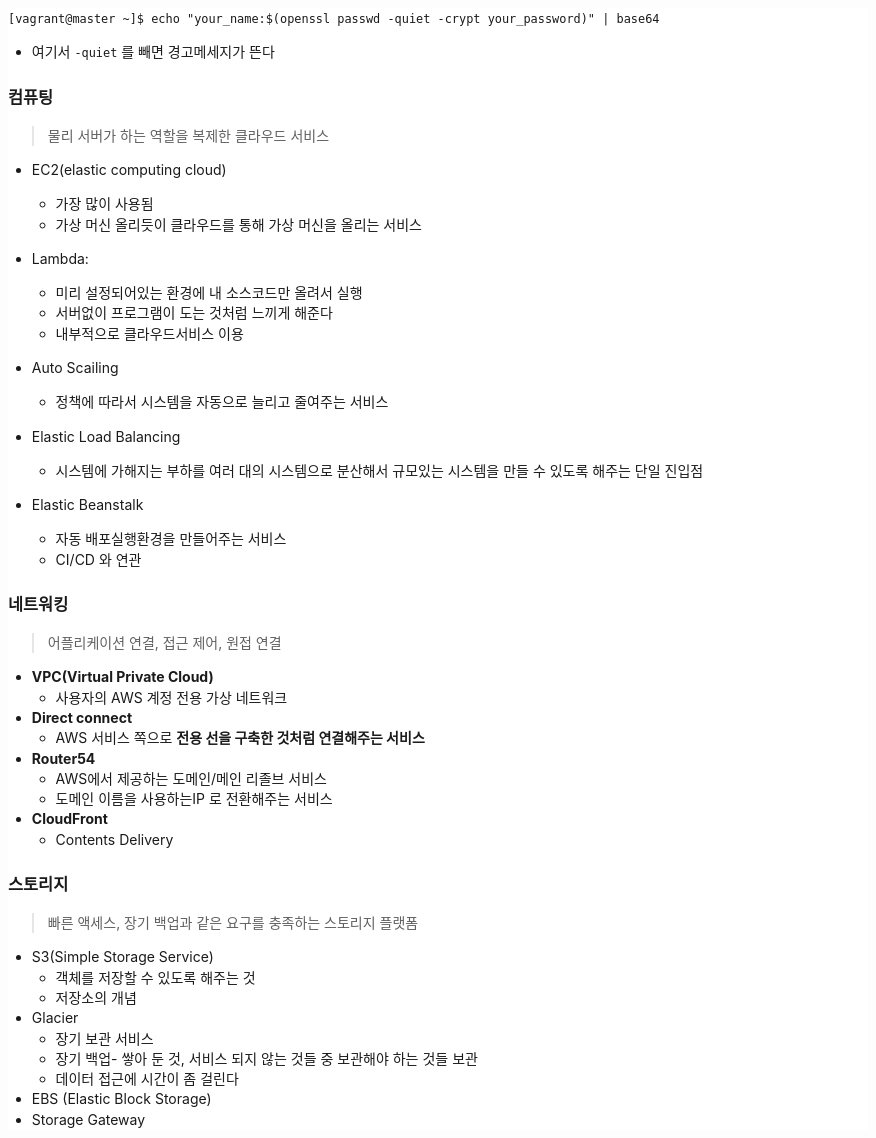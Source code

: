 ```
[vagrant@master ~]$ echo "your_name:$(openssl passwd -quiet -crypt your_password)" | base64
```



- 여기서 `-quiet` 를 빼면 경고메세지가 뜬다







### 컴퓨팅 

>  물리 서버가 하는 역할을 복제한 클라우드 서비스

- EC2(elastic computing cloud)
  - 가장 많이 사용됨
  - 가상 머신 올리듯이 클라우드를 통해 가상 머신을 올리는 서비스

- Lambda:
  - 미리 설정되어있는 환경에 내 소스코드만 올려서 실행
  - 서버없이 프로그램이 도는 것처럼 느끼게 해준다
  - 내부적으로 클라우드서비스 이용

- Auto Scailing
  -  정책에 따라서 시스템을 자동으로 늘리고 줄여주는 서비스
- Elastic Load Balancing
  - 시스템에 가해지는 부하를 여러 대의 시스템으로 분산해서 규모있는 시스템을 만들 수 있도록 해주는 단일 진입점
- Elastic Beanstalk
  - 자동 배포실행환경을 만들어주는 서비스 
  - CI/CD 와 연관





### 네트워킹 

> 어플리케이션 연결, 접근 제어, 원접 연결

- **VPC(Virtual Private Cloud)**
  - 사용자의 AWS 계정 전용 가상 네트워크
- **Direct connect**
  - AWS 서비스 쪽으로 **전용 선을 구축한 것처럼 연결해주는 서비스**
- **Router54**
  - AWS에서 제공하는 도메인/메인 리졸브 서비스
  - 도메인 이름을 사용하는IP 로 전환해주는 서비스
- **CloudFront**
  - Contents Delivery 



### 스토리지 

>  빠른 액세스, 장기 백업과 같은 요구를 충족하는 스토리지 플랫폼

- S3(Simple Storage Service)
  - 객체를 저장할 수 있도록 해주는 것
  - 저장소의 개념
- Glacier
  - 장기 보관 서비스
  - 장기 백업- 쌓아 둔 것, 서비스 되지 않는 것들 중 보관해야 하는 것들 보관
  - 데이터 접근에 시간이 좀 걸린다
- EBS (Elastic Block Storage)
- Storage Gateway

